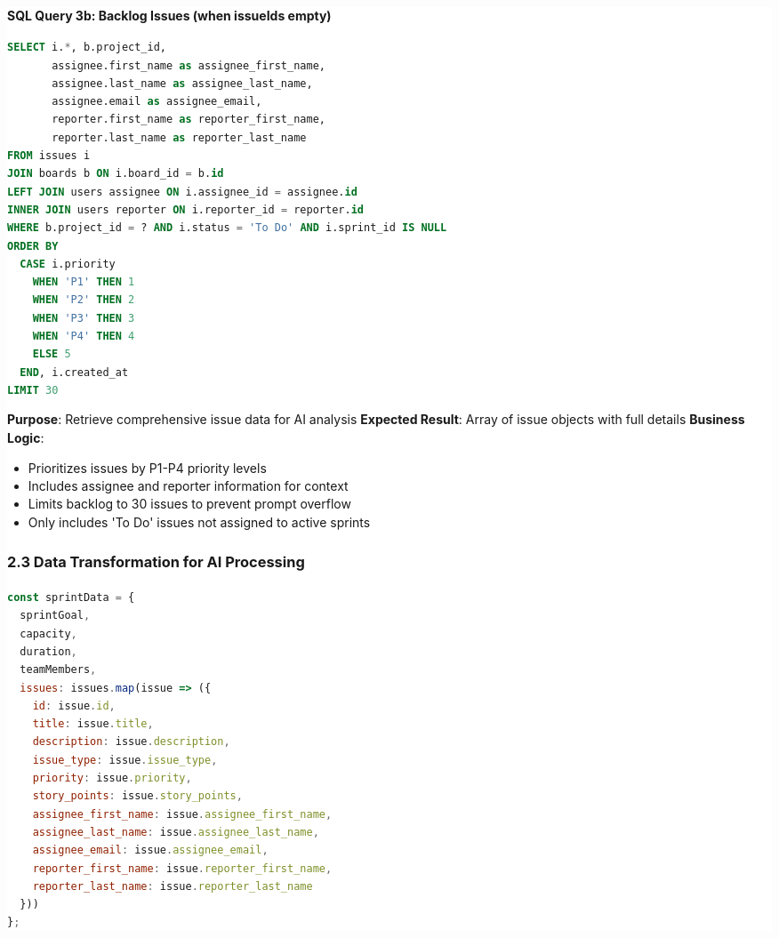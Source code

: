 **SQL Query 3b: Backlog Issues (when issueIds empty)**
```sql
SELECT i.*, b.project_id,
       assignee.first_name as assignee_first_name, 
       assignee.last_name as assignee_last_name,
       assignee.email as assignee_email,
       reporter.first_name as reporter_first_name, 
       reporter.last_name as reporter_last_name
FROM issues i
JOIN boards b ON i.board_id = b.id
LEFT JOIN users assignee ON i.assignee_id = assignee.id
INNER JOIN users reporter ON i.reporter_id = reporter.id
WHERE b.project_id = ? AND i.status = 'To Do' AND i.sprint_id IS NULL
ORDER BY 
  CASE i.priority 
    WHEN 'P1' THEN 1 
    WHEN 'P2' THEN 2 
    WHEN 'P3' THEN 3 
    WHEN 'P4' THEN 4 
    ELSE 5 
  END, i.created_at
LIMIT 30
```

**Purpose**: Retrieve comprehensive issue data for AI analysis
**Expected Result**: Array of issue objects with full details
**Business Logic**: 
- Prioritizes issues by P1-P4 priority levels
- Includes assignee and reporter information for context
- Limits backlog to 30 issues to prevent prompt overflow
- Only includes 'To Do' issues not assigned to active sprints

### 2.3 Data Transformation for AI Processing

```javascript
const sprintData = {
  sprintGoal,
  capacity,
  duration,
  teamMembers,
  issues: issues.map(issue => ({
    id: issue.id,
    title: issue.title,
    description: issue.description,
    issue_type: issue.issue_type,
    priority: issue.priority,
    story_points: issue.story_points,
    assignee_first_name: issue.assignee_first_name,
    assignee_last_name: issue.assignee_last_name,
    assignee_email: issue.assignee_email,
    reporter_first_name: issue.reporter_first_name,
    reporter_last_name: issue.reporter_last_name
  }))
};
```
